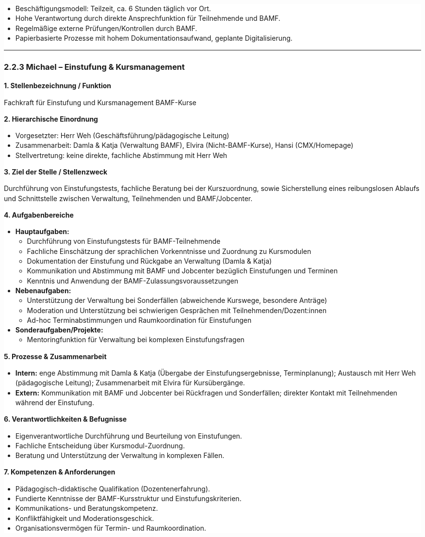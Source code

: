 - Beschäftigungsmodell: Teilzeit, ca. 6 Stunden täglich vor Ort.
- Hohe Verantwortung durch direkte Ansprechfunktion für Teilnehmende und BAMF.
- Regelmäßige externe Prüfungen/Kontrollen durch BAMF.
- Papierbasierte Prozesse mit hohem Dokumentationsaufwand, geplante Digitalisierung.

---

### 2.2.3 Michael – Einstufung & Kursmanagement

**1. Stellenbezeichnung / Funktion**

Fachkraft für Einstufung und Kursmanagement BAMF-Kurse

**2. Hierarchische Einordnung**

- Vorgesetzter: Herr Weh (Geschäftsführung/pädagogische Leitung)
- Zusammenarbeit: Damla & Katja (Verwaltung BAMF), Elvira (Nicht-BAMF-Kurse), Hansi (CMX/Homepage)
- Stellvertretung: keine direkte, fachliche Abstimmung mit Herr Weh

**3. Ziel der Stelle / Stellenzweck**

Durchführung von Einstufungstests, fachliche Beratung bei der Kurszuordnung, sowie Sicherstellung eines reibungslosen Ablaufs und Schnittstelle zwischen Verwaltung, Teilnehmenden und BAMF/Jobcenter.

**4. Aufgabenbereiche**

- **Hauptaufgaben:**
    - Durchführung von Einstufungstests für BAMF-Teilnehmende
    - Fachliche Einschätzung der sprachlichen Vorkenntnisse und Zuordnung zu Kursmodulen
    - Dokumentation der Einstufung und Rückgabe an Verwaltung (Damla & Katja)
    - Kommunikation und Abstimmung mit BAMF und Jobcenter bezüglich Einstufungen und Terminen
    - Kenntnis und Anwendung der BAMF-Zulassungsvoraussetzungen
- **Nebenaufgaben:**
    - Unterstützung der Verwaltung bei Sonderfällen (abweichende Kurswege, besondere Anträge)
    - Moderation und Unterstützung bei schwierigen Gesprächen mit Teilnehmenden/Dozent:innen
    - Ad-hoc Terminabstimmungen und Raumkoordination für Einstufungen
- **Sonderaufgaben/Projekte:**
    - Mentoringfunktion für Verwaltung bei komplexen Einstufungsfragen

**5. Prozesse & Zusammenarbeit**

- **Intern:** enge Abstimmung mit Damla & Katja (Übergabe der Einstufungsergebnisse, Terminplanung); Austausch mit Herr Weh (pädagogische Leitung); Zusammenarbeit mit Elvira für Kursübergänge.
- **Extern:** Kommunikation mit BAMF und Jobcenter bei Rückfragen und Sonderfällen; direkter Kontakt mit Teilnehmenden während der Einstufung.

**6. Verantwortlichkeiten & Befugnisse**

- Eigenverantwortliche Durchführung und Beurteilung von Einstufungen.
- Fachliche Entscheidung über Kursmodul-Zuordnung.
- Beratung und Unterstützung der Verwaltung in komplexen Fällen.

**7. Kompetenzen & Anforderungen**

- Pädagogisch-didaktische Qualifikation (Dozentenerfahrung).
- Fundierte Kenntnisse der BAMF-Kursstruktur und Einstufungskriterien.
- Kommunikations- und Beratungskompetenz.
- Konfliktfähigkeit und Moderationsgeschick.
- Organisationsvermögen für Termin- und Raumkoordination.
